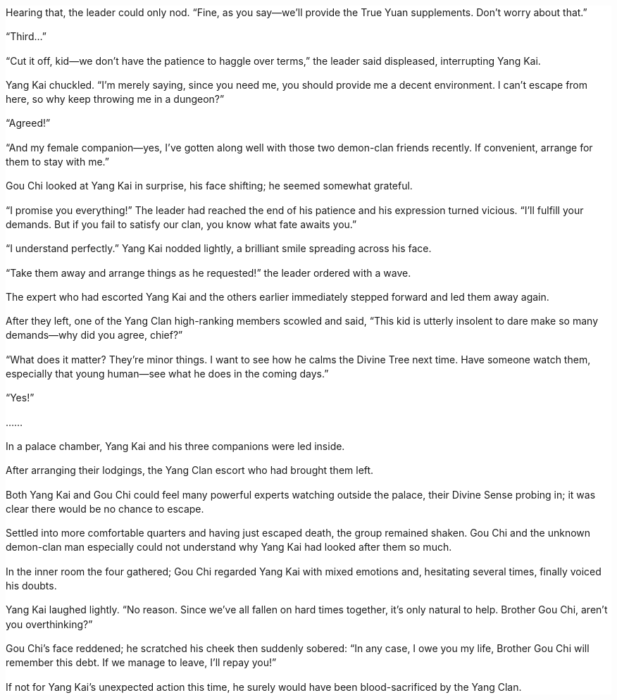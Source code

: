 Hearing that, the leader could only nod. “Fine, as you say—we’ll provide the True Yuan supplements. Don’t worry about that.”

“Third…”

“Cut it off, kid—we don’t have the patience to haggle over terms,” the leader said displeased, interrupting Yang Kai.

Yang Kai chuckled. “I’m merely saying, since you need me, you should provide me a decent environment. I can’t escape from here, so why keep throwing me in a dungeon?”

“Agreed!”

“And my female companion—yes, I’ve gotten along well with those two demon-clan friends recently. If convenient, arrange for them to stay with me.”

Gou Chi looked at Yang Kai in surprise, his face shifting; he seemed somewhat grateful.

“I promise you everything!” The leader had reached the end of his patience and his expression turned vicious. “I’ll fulfill your demands. But if you fail to satisfy our clan, you know what fate awaits you.”

“I understand perfectly.” Yang Kai nodded lightly, a brilliant smile spreading across his face.

“Take them away and arrange things as he requested!” the leader ordered with a wave.

The expert who had escorted Yang Kai and the others earlier immediately stepped forward and led them away again.

After they left, one of the Yang Clan high-ranking members scowled and said, “This kid is utterly insolent to dare make so many demands—why did you agree, chief?”

“What does it matter? They’re minor things. I want to see how he calms the Divine Tree next time. Have someone watch them, especially that young human—see what he does in the coming days.”

“Yes!”

……

In a palace chamber, Yang Kai and his three companions were led inside.

After arranging their lodgings, the Yang Clan escort who had brought them left.

Both Yang Kai and Gou Chi could feel many powerful experts watching outside the palace, their Divine Sense probing in; it was clear there would be no chance to escape.

Settled into more comfortable quarters and having just escaped death, the group remained shaken. Gou Chi and the unknown demon-clan man especially could not understand why Yang Kai had looked after them so much.

In the inner room the four gathered; Gou Chi regarded Yang Kai with mixed emotions and, hesitating several times, finally voiced his doubts.

Yang Kai laughed lightly. “No reason. Since we’ve all fallen on hard times together, it’s only natural to help. Brother Gou Chi, aren’t you overthinking?”

Gou Chi’s face reddened; he scratched his cheek then suddenly sobered: “In any case, I owe you my life, Brother Gou Chi will remember this debt. If we manage to leave, I’ll repay you!”

If not for Yang Kai’s unexpected action this time, he surely would have been blood-sacrificed by the Yang Clan.
